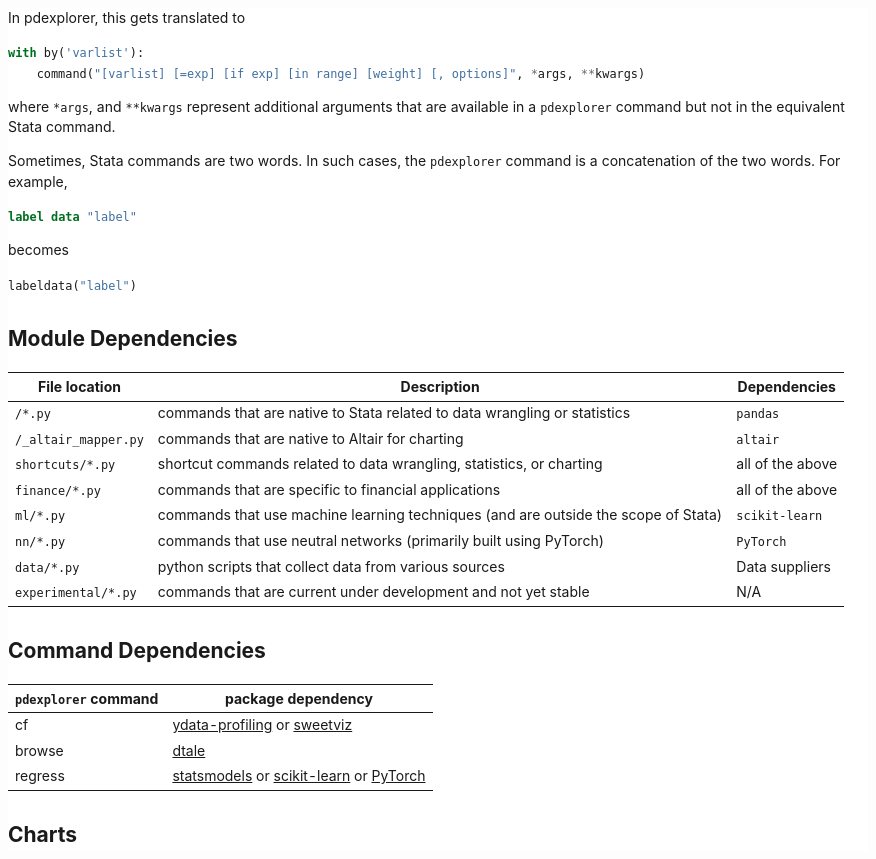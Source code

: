 In pdexplorer, this gets translated to

```python
with by('varlist'):
    command("[varlist] [=exp] [if exp] [in range] [weight] [, options]", *args, **kwargs)
```

where `*args`, and `**kwargs` represent additional arguments that are available in a `pdexplorer` command but
not in the equivalent Stata command.

Sometimes, Stata commands are two words. In such cases, the `pdexplorer` command is a concatenation of the two words. For example,

```stata
label data "label"
```

becomes

```python
labeldata("label")
```

## Module Dependencies

| File location        | Description                                                                        | Dependencies     |
| -------------------- | ---------------------------------------------------------------------------------- | ---------------- |
| `/*.py`              | commands that are native to Stata related to data wrangling or statistics          | `pandas`         |
| `/_altair_mapper.py` | commands that are native to Altair for charting                                    | `altair`         |
| `shortcuts/*.py`     | shortcut commands related to data wrangling, statistics, or charting               | all of the above |
| `finance/*.py`       | commands that are specific to financial applications                               | all of the above |
| `ml/*.py`            | commands that use machine learning techniques (and are outside the scope of Stata) | `scikit-learn`   |
| `nn/*.py`            | commands that use neutral networks (primarily built using PyTorch)                 | `PyTorch`        |
| `data/*.py`          | python scripts that collect data from various sources                              | Data suppliers   |
| `experimental/*.py`  | commands that are current under development and not yet stable                     | N/A              |

## Command Dependencies

| `pdexplorer` command | package dependency                                                                                                                                                         |
| -------------------- | -------------------------------------------------------------------------------------------------------------------------------------------------------------------------- |
| cf                   | [ydata-profiling](https://github.com/ydataai/ydata-profiling) or [sweetviz](https://github.com/fbdesignpro/sweetviz)                                                       |
| browse               | [dtale](https://github.com/man-group/dtale)                                                                                                                                |
| regress              | [statsmodels](https://github.com/statsmodels/statsmodels) or [scikit-learn](https://github.com/scikit-learn/scikit-learn) or [PyTorch](https://github.com/pytorch/pytorch) |

## Charts
